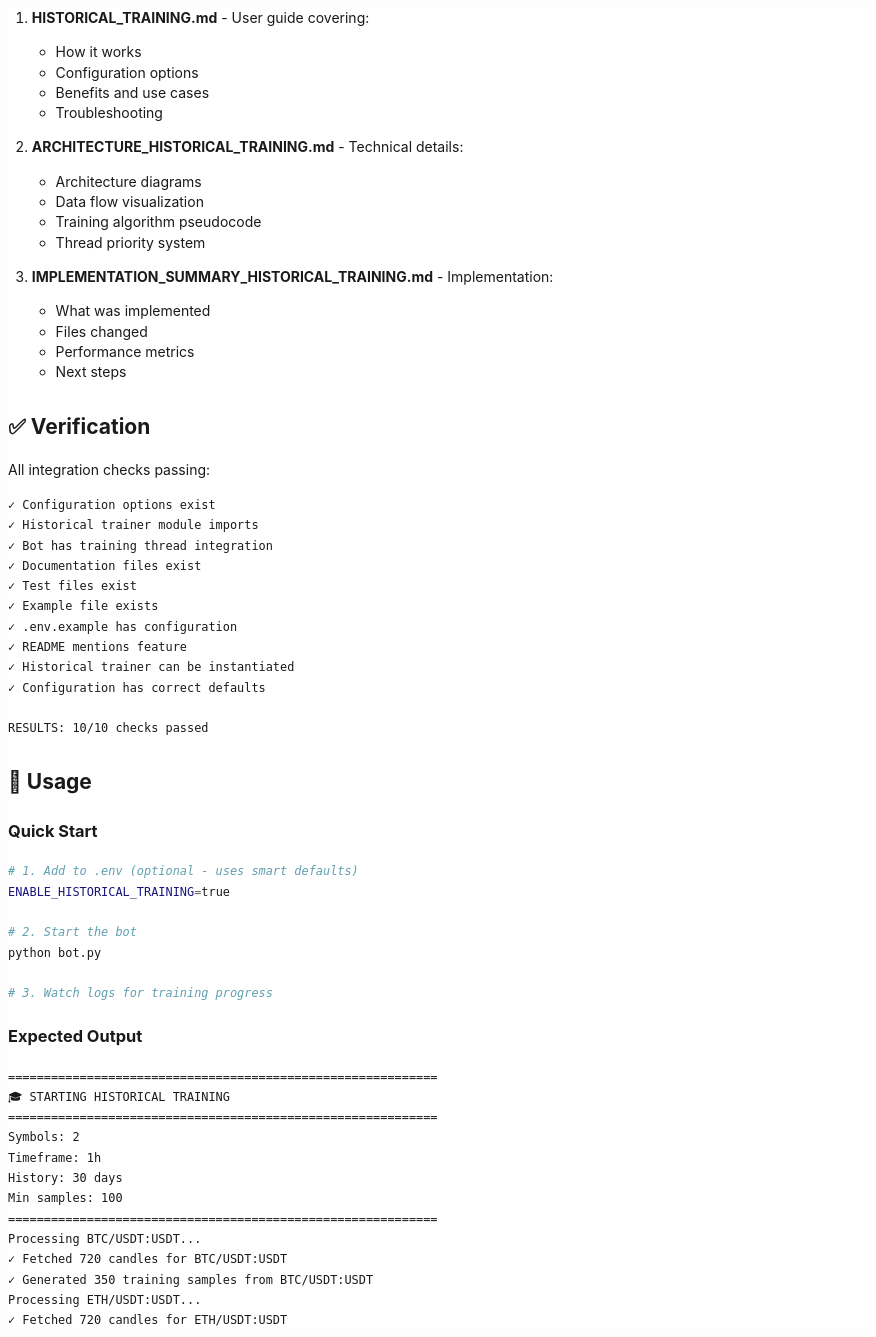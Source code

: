1. **HISTORICAL_TRAINING.md** - User guide covering:
   - How it works
   - Configuration options
   - Benefits and use cases
   - Troubleshooting

2. **ARCHITECTURE_HISTORICAL_TRAINING.md** - Technical details:
   - Architecture diagrams
   - Data flow visualization
   - Training algorithm pseudocode
   - Thread priority system

3. **IMPLEMENTATION_SUMMARY_HISTORICAL_TRAINING.md** - Implementation:
   - What was implemented
   - Files changed
   - Performance metrics
   - Next steps

## ✅ Verification

All integration checks passing:

```
✓ Configuration options exist
✓ Historical trainer module imports
✓ Bot has training thread integration
✓ Documentation files exist
✓ Test files exist
✓ Example file exists
✓ .env.example has configuration
✓ README mentions feature
✓ Historical trainer can be instantiated
✓ Configuration has correct defaults

RESULTS: 10/10 checks passed
```

## 🎯 Usage

### Quick Start
```bash
# 1. Add to .env (optional - uses smart defaults)
ENABLE_HISTORICAL_TRAINING=true

# 2. Start the bot
python bot.py

# 3. Watch logs for training progress
```

### Expected Output
```
============================================================
🎓 STARTING HISTORICAL TRAINING
============================================================
Symbols: 2
Timeframe: 1h
History: 30 days
Min samples: 100
============================================================
Processing BTC/USDT:USDT...
✓ Fetched 720 candles for BTC/USDT:USDT
✓ Generated 350 training samples from BTC/USDT:USDT
Processing ETH/USDT:USDT...
✓ Fetched 720 candles for ETH/USDT:USDT
```